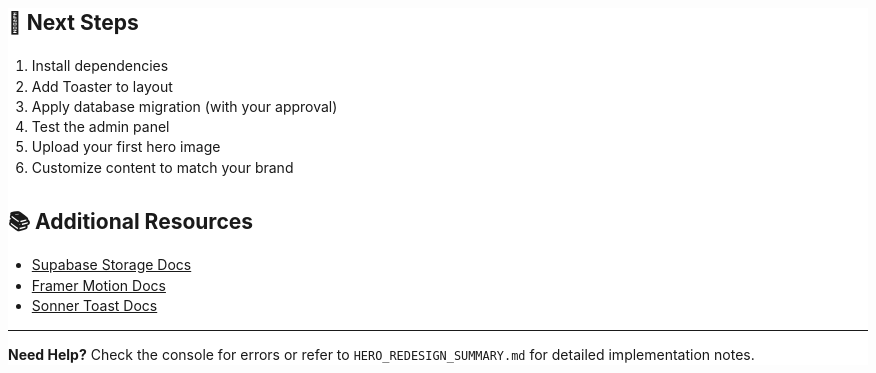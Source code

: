 ## 🎯 Next Steps

1. Install dependencies
2. Add Toaster to layout
3. Apply database migration (with your approval)
4. Test the admin panel
5. Upload your first hero image
6. Customize content to match your brand

## 📚 Additional Resources

- [Supabase Storage Docs](https://supabase.com/docs/guides/storage)
- [Framer Motion Docs](https://www.framer.com/motion/)
- [Sonner Toast Docs](https://sonner.emilkowal.ski/)

---

**Need Help?** Check the console for errors or refer to `HERO_REDESIGN_SUMMARY.md` for detailed implementation notes.
